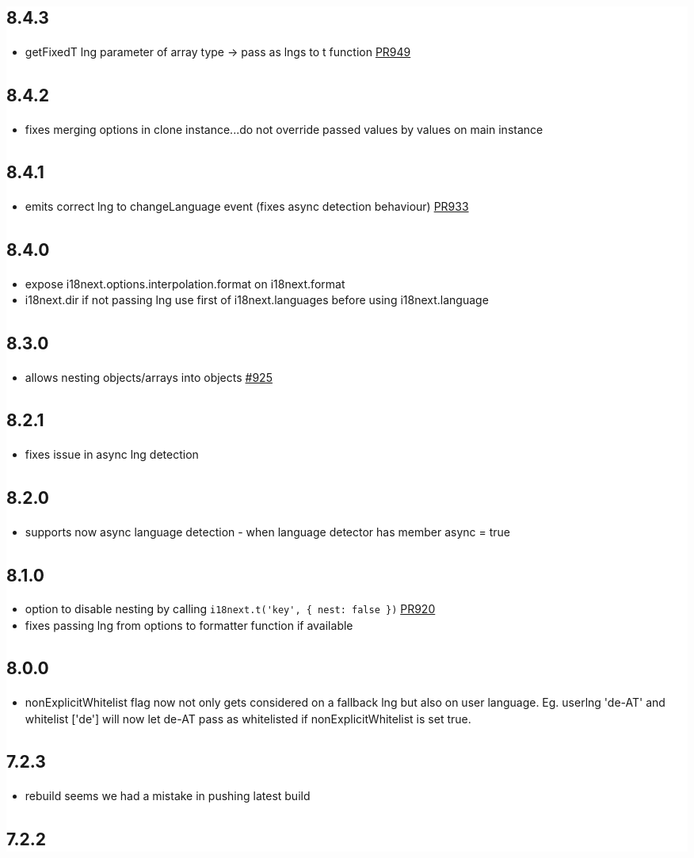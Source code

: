 ## 8.4.3

- getFixedT lng parameter of array type -> pass as lngs to t function [PR949](https://github.com/i18next/i18next/pull/949)

## 8.4.2

- fixes merging options in clone instance...do not override passed values by values on main instance

## 8.4.1

- emits correct lng to changeLanguage event (fixes async detection behaviour) [PR933](https://github.com/i18next/i18next/pull/933)

## 8.4.0

- expose i18next.options.interpolation.format on i18next.format
- i18next.dir if not passing lng use first of i18next.languages before using i18next.language

## 8.3.0

- allows nesting objects/arrays into objects [#925](https://github.com/i18next/i18next/issues/925)

## 8.2.1

- fixes issue in async lng detection

## 8.2.0

- supports now async language detection - when language detector has member async = true

## 8.1.0

- option to disable nesting by calling `i18next.t('key', { nest: false })` [PR920](https://github.com/i18next/i18next/pull/920)
- fixes passing lng from options to formatter function if available

## 8.0.0

- nonExplicitWhitelist flag now not only gets considered on a fallback lng but also on user language. Eg. userlng 'de-AT' and whitelist ['de'] will now let de-AT pass as whitelisted if nonExplicitWhitelist is set true.

## 7.2.3

- rebuild seems we had a mistake in pushing latest build

## 7.2.2
